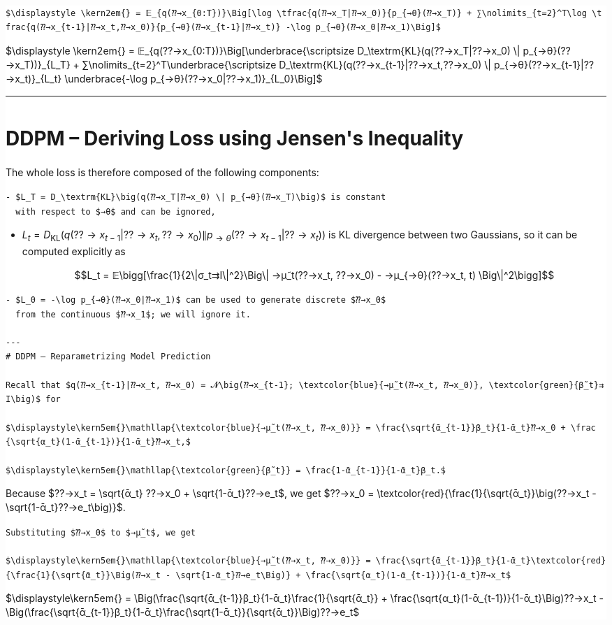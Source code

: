 ~~~
$\displaystyle \kern2em{} = 𝔼_{q(⁇→x_{0:T})}\Big[\log \tfrac{q(⁇→x_T|⁇→x_0)}{p_{→θ}(⁇→x_T)} + ∑\nolimits_{t=2}^T\log \tfrac{q(⁇→x_{t-1}|⁇→x_t,⁇→x_0)}{p_{→θ}(⁇→x_{t-1}|⁇→x_t)} -\log p_{→θ}(⁇→x_0|⁇→x_1)\Big]$

~~~
$\displaystyle \kern2em{} = 𝔼_{q(⁇→x_{0:T})}\Big[\underbrace{\scriptsize D_\textrm{KL}(q(⁇→x_T|⁇→x_0) \| p_{→θ}(⁇→x_T))}_{L_T} + ∑\nolimits_{t=2}^T\underbrace{\scriptsize D_\textrm{KL}(q(⁇→x_{t-1}|⁇→x_t,⁇→x_0) \| p_{→θ}(⁇→x_{t-1}|⁇→x_t)}_{L_t} \underbrace{-\log p_{→θ}(⁇→x_0|⁇→x_1)}_{L_0}\Big]$

---
# DDPM – Deriving Loss using Jensen's Inequality

The whole loss is therefore composed of the following components:

~~~
- $L_T = D_\textrm{KL}\big(q(⁇→x_T|⁇→x_0) \| p_{→θ}(⁇→x_T)\big)$ is constant
  with respect to $→θ$ and can be ignored,

~~~
- $L_t = D_\textrm{KL}\big(q(⁇→x_{t-1}|⁇→x_t,⁇→x_0) \| p_{→θ}(⁇→x_{t-1}|⁇→x_t)\big)$
  is KL divergence between two Gaussians, so it can be computed explicitly as

  $$L_t = 𝔼\bigg[\frac{1}{2\|σ_t⇉I\|^2}\Big\| →μ̃_t(⁇→x_t, ⁇→x_0) - →μ_{→θ}(⁇→x_t, t) \Big\|^2\bigg]$$
~~~
- $L_0 = -\log p_{→θ}(⁇→x_0|⁇→x_1)$ can be used to generate discrete $⁇→x_0$
  from the continuous $⁇→x_1$; we will ignore it.

---
# DDPM – Reparametrizing Model Prediction

Recall that $q(⁇→x_{t-1}|⁇→x_t, ⁇→x_0) = 𝓝\big(⁇→x_{t-1}; \textcolor{blue}{→μ̃_t(⁇→x_t, ⁇→x_0)}, \textcolor{green}{β̃_t}⇉I\big)$ for

$\displaystyle\kern5em{}\mathllap{\textcolor{blue}{→μ̃_t(⁇→x_t, ⁇→x_0)}} = \frac{\sqrt{ᾱ_{t-1}}β_t}{1-ᾱ_t}⁇→x_0 + \frac{\sqrt{α_t}(1-ᾱ_{t-1})}{1-ᾱ_t}⁇→x_t,$

$\displaystyle\kern5em{}\mathllap{\textcolor{green}{β̃_t}} = \frac{1-ᾱ_{t-1}}{1-ᾱ_t}β_t.$

~~~
Because $⁇→x_t = \sqrt{ᾱ_t} ⁇→x_0 + \sqrt{1-ᾱ_t}⁇→e_t$, we get $⁇→x_0 = \textcolor{red}{\frac{1}{\sqrt{ᾱ_t}}\big(⁇→x_t - \sqrt{1-ᾱ_t}⁇→e_t\big)}$.

~~~
Substituting $⁇→x_0$ to $→μ̃_t$, we get

$\displaystyle\kern5em{}\mathllap{\textcolor{blue}{→μ̃_t(⁇→x_t, ⁇→x_0)}} = \frac{\sqrt{ᾱ_{t-1}}β_t}{1-ᾱ_t}\textcolor{red}{\frac{1}{\sqrt{ᾱ_t}}\Big(⁇→x_t - \sqrt{1-ᾱ_t}⁇→e_t\Big)} + \frac{\sqrt{α_t}(1-ᾱ_{t-1})}{1-ᾱ_t}⁇→x_t$

~~~
$\displaystyle\kern5em{} = \Big(\frac{\sqrt{ᾱ_{t-1}}β_t}{1-ᾱ_t}\frac{1}{\sqrt{ᾱ_t}} + \frac{\sqrt{α_t}(1-ᾱ_{t-1})}{1-ᾱ_t}\Big)⁇→x_t - \Big(\frac{\sqrt{ᾱ_{t-1}}β_t}{1-ᾱ_t}\frac{\sqrt{1-ᾱ_t}}{\sqrt{ᾱ_t}}\Big)⁇→e_t$
